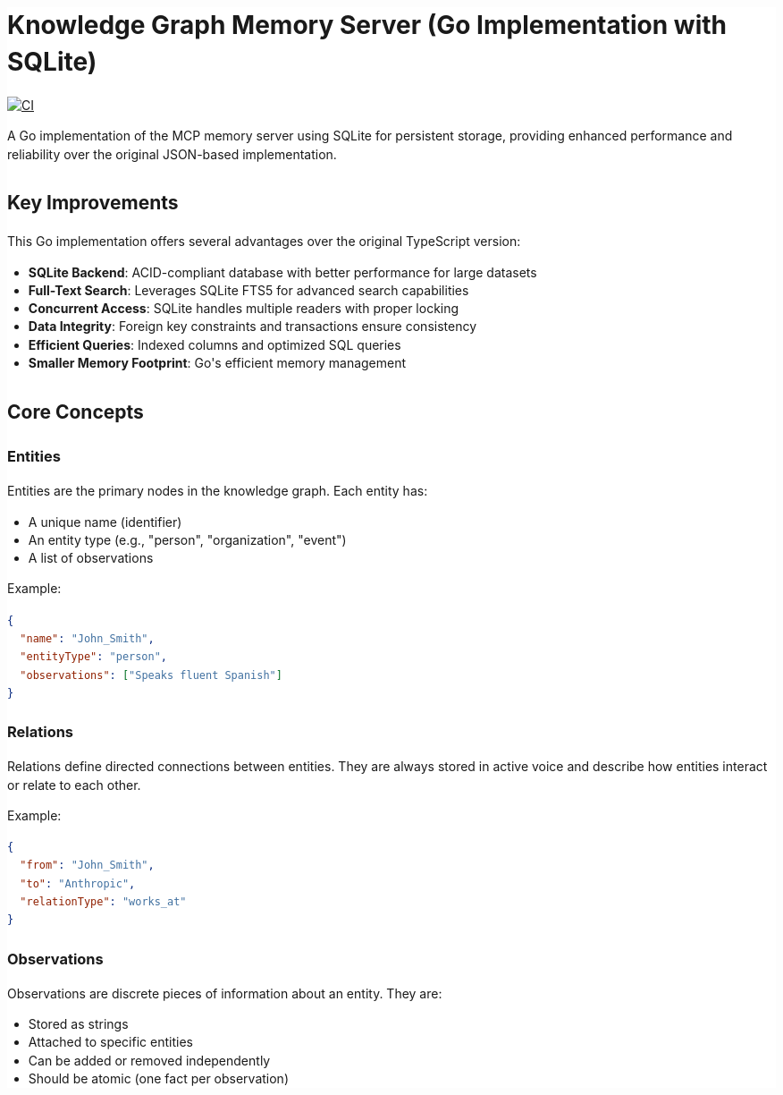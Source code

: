 # Knowledge Graph Memory Server (Go Implementation with SQLite)

[![CI](https://github.com/jamesprial/mcp-memory-rewrite/actions/workflows/ci.yml/badge.svg?branch=main)](https://github.com/jamesprial/mcp-memory-rewrite/actions/workflows/ci.yml)

A Go implementation of the MCP memory server using SQLite for persistent storage, providing enhanced performance and reliability over the original JSON-based implementation.

## Key Improvements

This Go implementation offers several advantages over the original TypeScript version:

- **SQLite Backend**: ACID-compliant database with better performance for large datasets
- **Full-Text Search**: Leverages SQLite FTS5 for advanced search capabilities
- **Concurrent Access**: SQLite handles multiple readers with proper locking
- **Data Integrity**: Foreign key constraints and transactions ensure consistency
- **Efficient Queries**: Indexed columns and optimized SQL queries
- **Smaller Memory Footprint**: Go's efficient memory management

## Core Concepts

### Entities
Entities are the primary nodes in the knowledge graph. Each entity has:
- A unique name (identifier)
- An entity type (e.g., "person", "organization", "event")
- A list of observations

Example:
```json
{
  "name": "John_Smith",
  "entityType": "person",
  "observations": ["Speaks fluent Spanish"]
}
```

### Relations
Relations define directed connections between entities. They are always stored in active voice and describe how entities interact or relate to each other.

Example:
```json
{
  "from": "John_Smith",
  "to": "Anthropic",
  "relationType": "works_at"
}
```

### Observations
Observations are discrete pieces of information about an entity. They are:
- Stored as strings
- Attached to specific entities
- Can be added or removed independently
- Should be atomic (one fact per observation)
